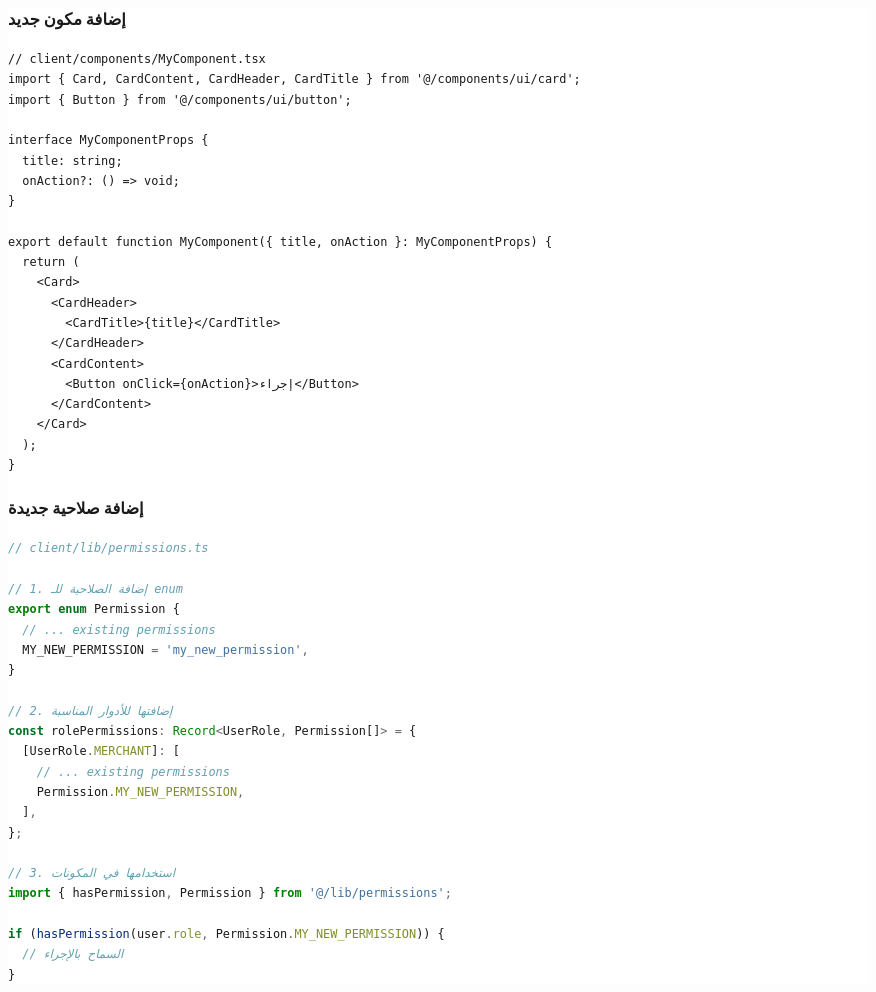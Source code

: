 ### إضافة مكون جديد

```tsx
// client/components/MyComponent.tsx
import { Card, CardContent, CardHeader, CardTitle } from '@/components/ui/card';
import { Button } from '@/components/ui/button';

interface MyComponentProps {
  title: string;
  onAction?: () => void;
}

export default function MyComponent({ title, onAction }: MyComponentProps) {
  return (
    <Card>
      <CardHeader>
        <CardTitle>{title}</CardTitle>
      </CardHeader>
      <CardContent>
        <Button onClick={onAction}>إجراء</Button>
      </CardContent>
    </Card>
  );
}
```

### إضافة صلاحية جديدة

```typescript
// client/lib/permissions.ts

// 1. إضافة الصلاحية للـ enum
export enum Permission {
  // ... existing permissions
  MY_NEW_PERMISSION = 'my_new_permission',
}

// 2. إضافتها للأدوار المناسبة
const rolePermissions: Record<UserRole, Permission[]> = {
  [UserRole.MERCHANT]: [
    // ... existing permissions
    Permission.MY_NEW_PERMISSION,
  ],
};

// 3. استخدامها في المكونات
import { hasPermission, Permission } from '@/lib/permissions';

if (hasPermission(user.role, Permission.MY_NEW_PERMISSION)) {
  // السماح بالإجراء
}
```
